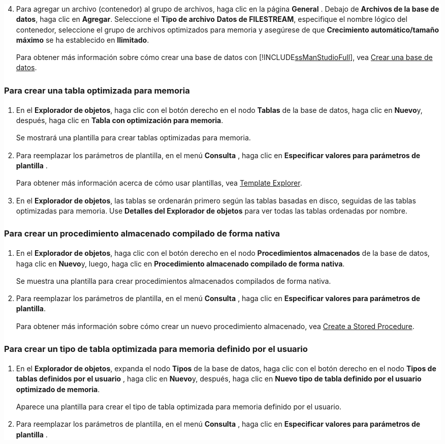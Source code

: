 4.  Para agregar un archivo (contenedor) al grupo de archivos, haga clic en la página **General** . Debajo de **Archivos de la base de datos**, haga clic en **Agregar**. Seleccione el **Tipo de archivo** **Datos de FILESTREAM**, especifique el nombre lógico del contenedor, seleccione el grupo de archivos optimizados para memoria y asegúrese de que **Crecimiento automático/tamaño máximo** se ha establecido en **Ilimitado**.  
  
     Para obtener más información sobre cómo crear una base de datos con [!INCLUDE[ssManStudioFull](../../includes/ssmanstudiofull-md.md)], vea [Crear una base de datos](../databases/create-a-database.md).  
  
### <a name="to-create-a-memory-optimized-table"></a>Para crear una tabla optimizada para memoria  
  
1.  En el **Explorador de objetos**, haga clic con el botón derecho en el nodo **Tablas** de la base de datos, haga clic en **Nuevo**y, después, haga clic en **Tabla con optimización para memoria**.  
  
     Se mostrará una plantilla para crear tablas optimizadas para memoria.  
  
2.  Para reemplazar los parámetros de plantilla, en el menú **Consulta** , haga clic en **Especificar valores para parámetros de plantilla** .  
  
     Para obtener más información acerca de cómo usar plantillas, vea [Template Explorer](../../ssms/template/template-explorer.md).  
  
3.  En el **Explorador de objetos**, las tablas se ordenarán primero según las tablas basadas en disco, seguidas de las tablas optimizadas para memoria. Use **Detalles del Explorador de objetos** para ver todas las tablas ordenadas por nombre.  
  
### <a name="to-create-a-natively-compiled-stored-procedure"></a>Para crear un procedimiento almacenado compilado de forma nativa  
  
1.  En el **Explorador de objetos**, haga clic con el botón derecho en el nodo **Procedimientos almacenados** de la base de datos, haga clic en **Nuevo**y, luego, haga clic en **Procedimiento almacenado compilado de forma nativa**.  
  
     Se muestra una plantilla para crear procedimientos almacenados compilados de forma nativa.  
  
2.  Para reemplazar los parámetros de plantilla, en el menú **Consulta** , haga clic en **Especificar valores para parámetros de plantilla**.  
  
     Para obtener más información sobre cómo crear un nuevo procedimiento almacenado, vea [Create a Stored Procedure](../stored-procedures/create-a-stored-procedure.md).  
  
### <a name="to-create-a-user-defined-memory-optimized-table-type"></a>Para crear un tipo de tabla optimizada para memoria definido por el usuario  
  
1.  En el **Explorador de objetos**, expanda el nodo **Tipos** de la base de datos, haga clic con el botón derecho en el nodo **Tipos de tablas definidos por el usuario** , haga clic en **Nuevo**y, después, haga clic en **Nuevo tipo de tabla definido por el usuario optimizado de memoria**.  
  
     Aparece una plantilla para crear el tipo de tabla optimizada para memoria definido por el usuario.  
  
2.  Para reemplazar los parámetros de plantilla, en el menú **Consulta** , haga clic en **Especificar valores para parámetros de plantilla** .  
  